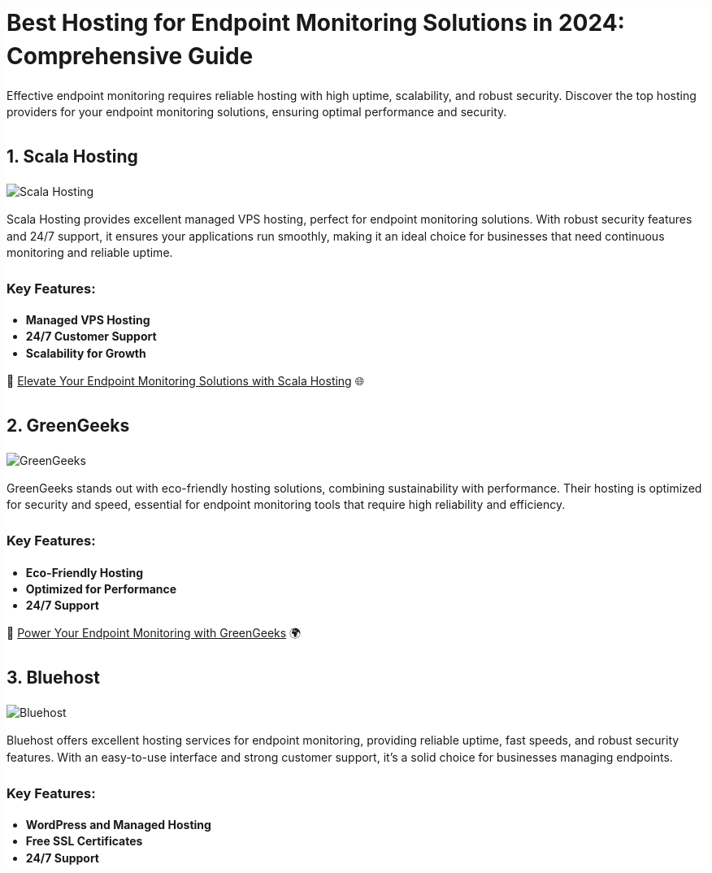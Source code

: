 # Best Hosting for Endpoint Monitoring Solutions in 2024: Comprehensive Guide
Effective endpoint monitoring requires reliable hosting with high uptime, scalability, and robust security. Discover the top hosting providers for your endpoint monitoring solutions, ensuring optimal performance and security.

## 1. Scala Hosting

![Scala Hosting](https://i.imgur.com/uJ5JIK3.png "Scala Web Hosting")

Scala Hosting provides excellent managed VPS hosting, perfect for endpoint monitoring solutions. With robust security features and 24/7 support, it ensures your applications run smoothly, making it an ideal choice for businesses that need continuous monitoring and reliable uptime.

### Key Features:
- **Managed VPS Hosting**  
- **24/7 Customer Support**  
- **Scalability for Growth**

🚀 [Elevate Your Endpoint Monitoring Solutions with Scala Hosting](https://snipitx.com/scala-jy) 🌐

## 2. GreenGeeks

![GreenGeeks](https://i.imgur.com/eEwuntu.jpg "GreenGeeks Hosting")

GreenGeeks stands out with eco-friendly hosting solutions, combining sustainability with performance. Their hosting is optimized for security and speed, essential for endpoint monitoring tools that require high reliability and efficiency.

### Key Features:
- **Eco-Friendly Hosting**  
- **Optimized for Performance**  
- **24/7 Support**

🌿 [Power Your Endpoint Monitoring with GreenGeeks](https://snipitx.com/greengeeks-jy) 🌍

## 3. Bluehost

![Bluehost](https://i.imgur.com/PasFF9E.jpeg "Bluehost Hosting")

Bluehost offers excellent hosting services for endpoint monitoring, providing reliable uptime, fast speeds, and robust security features. With an easy-to-use interface and strong customer support, it’s a solid choice for businesses managing endpoints.

### Key Features:
- **WordPress and Managed Hosting**  
- **Free SSL Certificates**  
- **24/7 Support**
